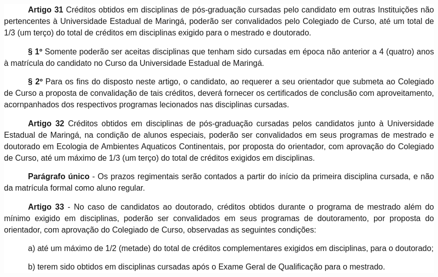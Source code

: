<p class=MsoNormal style='text-align:justify;text-indent:36.0pt'><b
style='mso-bidi-font-weight:normal'><span style='font-size:12.0pt;font-family:
Arial'>Artigo 31</span></b><span style='font-size:12.0pt;font-family:Arial'> Créditos
obtidos em disciplinas de pós-graduação cursadas pelo candidato em outras
Instituições não pertencentes à Universidade Estadual de Maringá, poderão ser
convalidados pelo Colegiado de Curso, até um total de 1/3 (um terço) do total
de créditos em disciplinas exigido para o mestrado e doutorado.<o:p></o:p></span></p>

<p class=MsoNormal style='text-align:justify;text-indent:36.0pt'><b
style='mso-bidi-font-weight:normal'><span style='font-size:12.0pt;font-family:
Arial'>§ 1º</span></b><span style='font-size:12.0pt;font-family:Arial'> Somente
poderão ser aceitas disciplinas que tenham sido cursadas em época não anterior
a 4 (quatro) anos à matrícula do candidato no Curso da Universidade Estadual de
Maringá.<o:p></o:p></span></p>

<p class=MsoNormal style='text-align:justify;text-indent:36.0pt'><b
style='mso-bidi-font-weight:normal'><span style='font-size:12.0pt;font-family:
Arial'>§ 2º</span></b><span style='font-size:12.0pt;font-family:Arial'> Para os
fins do disposto neste artigo, o candidato, ao requerer a seu orientador que
submeta ao Colegiado de Curso a proposta de convalidação de tais créditos,
deverá fornecer os certificados de conclusão com aproveitamento, acornpanhados
dos respectivos programas lecionados nas disciplinas cursadas.<o:p></o:p></span></p>

<p class=MsoNormal style='text-align:justify;text-indent:36.0pt'><b
style='mso-bidi-font-weight:normal'><span style='font-size:12.0pt;font-family:
Arial'>Artigo 32 </span></b><span style='font-size:12.0pt;font-family:Arial'>Créditos
obtidos em disciplinas de pós-graduação cursadas pelos candidatos junto à
Universidade Estadual de Maringá, na condição de alunos especiais, poderão ser
convalidados em seus programas de mestrado e doutorado em Ecologia de Ambientes
Aquaticos Continentais, por proposta do orientador, com aprovação do Colegiado
de Curso, até um máximo de 1/3 (um terço) do total de créditos exigidos em
disciplinas. <o:p></o:p></span></p>

<p class=MsoNormal style='text-align:justify;text-indent:36.0pt'><b
style='mso-bidi-font-weight:normal'><span style='font-size:12.0pt;font-family:
Arial'>Parágrafo único</span></b><span style='font-size:12.0pt;font-family:
Arial'> - Os prazos regimentais serão contados a partir do início da primeira
disciplina cursada, e não da matrícula formal como aluno regular.<o:p></o:p></span></p>

<p class=MsoNormal style='text-align:justify;text-indent:36.0pt'><b
style='mso-bidi-font-weight:normal'><span style='font-size:12.0pt;font-family:
Arial'>Artigo 33</span></b><span style='font-size:12.0pt;font-family:Arial'> -
No caso de candidatos ao doutorado, créditos obtidos durante o programa de
mestrado além do mínimo exigido em disciplinas, poderão ser convalidados em
seus programas de doutoramento, por proposta do orientador, com aprovação do
Colegiado de Curso, observadas as seguintes condições:<o:p></o:p></span></p>

<p class=MsoNormal style='text-align:justify;text-indent:36.0pt'><span
style='font-size:12.0pt;font-family:Arial'>a) até um máximo de 1/2 (metade) do
total de créditos complementares exigidos em disciplinas, para o doutorado;<o:p></o:p></span></p>

<p class=MsoNormal style='text-align:justify;text-indent:36.0pt'><span
style='font-size:12.0pt;font-family:Arial'>b) terem sido obtidos em disciplinas
cursadas após o Exame Geral de Qualificação para o mestrado.<o:p></o:p></span></p>
